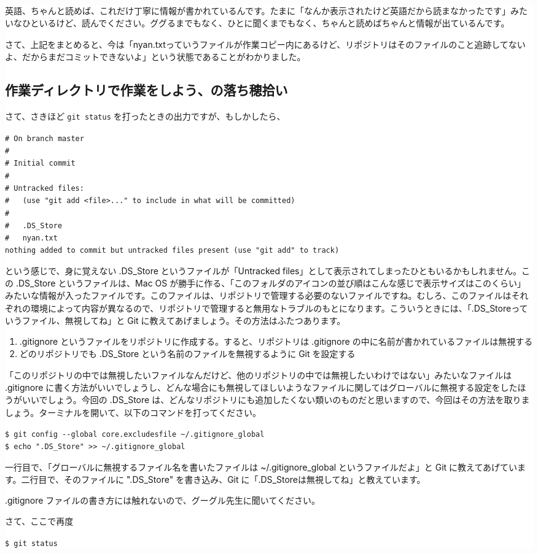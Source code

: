 英語、ちゃんと読めば、これだけ丁寧に情報が書かれているんです。たまに「なんか表示されたけど英語だから読まなかったです」みたいなひといるけど、読んでください。ググるまでもなく、ひとに聞くまでもなく、ちゃんと読めばちゃんと情報が出ているんです。

さて、上記をまとめると、今は「nyan.txtっていうファイルが作業コピー内にあるけど、リポジトリはそのファイルのこと追跡してないよ、だからまだコミットできないよ」という状態であることがわかりました。

## 作業ディレクトリで作業をしよう、の落ち穂拾い

さて、さきほど `git status` を打ったときの出力ですが、もしかしたら、

    # On branch master
    #
    # Initial commit
    #
    # Untracked files:
    #   (use "git add <file>..." to include in what will be committed)
    #
    #	.DS_Store
    #	nyan.txt
    nothing added to commit but untracked files present (use "git add" to track)
    
という感じで、身に覚えない .DS_Store というファイルが「Untracked files」として表示されてしまったひともいるかもしれません。この .DS_Store というファイルは、Mac OS が勝手に作る、「このフォルダのアイコンの並び順はこんな感じで表示サイズはこのくらい」みたいな情報が入ったファイルです。このファイルは、リポジトリで管理する必要のないファイルですね。むしろ、このファイルはそれぞれの環境によって内容が異なるので、リポジトリで管理すると無用なトラブルのもとになります。こういうときには、「.DS_Storeっていうファイル、無視してね」と Git に教えてあげましょう。その方法はふたつあります。

1. .gitignore というファイルをリポジトリに作成する。すると、リポジトリは .gitignore の中に名前が書かれているファイルは無視する
2. どのリポジトリでも .DS_Store という名前のファイルを無視するように Git を設定する

「このリポジトリの中では無視したいファイルなんだけど、他のリポジトリの中では無視したいわけではない」みたいなファイルは .gitignore に書く方法がいいでしょうし、どんな場合にも無視してほしいようなファイルに関してはグローバルに無視する設定をしたほうがいいでしょう。今回の .DS_Store は、どんなリポジトリにも追加したくない類いのものだと思いますので、今回はその方法を取りましょう。ターミナルを開いて、以下のコマンドを打ってください。

    $ git config --global core.excludesfile ~/.gitignore_global
    $ echo ".DS_Store" >> ~/.gitignore_global

一行目で、「グローバルに無視するファイル名を書いたファイルは ~/.gitignore_global というファイルだよ」と Git に教えてあげています。二行目で、そのファイルに ".DS_Store" を書き込み、Git に「.DS_Storeは無視してね」と教えています。

.gitignore ファイルの書き方には触れないので、グーグル先生に聞いてください。

さて、ここで再度

    $ git status
